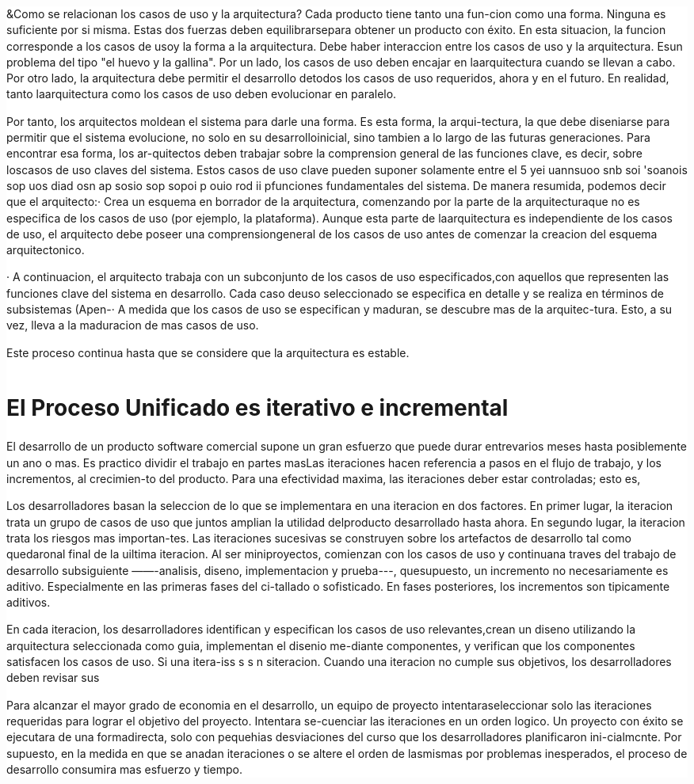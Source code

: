&Como se relacionan los casos de uso y la arquitectura? Cada producto tiene tanto una fun-cion como una forma. Ninguna es suficiente por si misma. Estas dos fuerzas deben equilibrarsepara obtener un producto con éxito. En esta situacion, la funcion corresponde a los casos de usoy la forma a la arquitectura. Debe haber interaccion entre los casos de uso y la arquitectura. Esun problema del tipo "el huevo y la gallina". Por un lado, los casos de uso deben encajar en laarquitectura cuando se llevan a cabo. Por otro lado, la arquitectura debe permitir el desarrollo detodos los casos de uso requeridos, ahora y en el futuro. En realidad, tanto laarquitectura como los casos de uso deben evolucionar en paralelo.

Por tanto, los arquitectos moldean el sistema para darle una forma. Es esta forma, la arqui-tectura, la que debe diseniarse para permitir que el sistema evolucione, no solo en su desarrolloinicial, sino tambien a lo largo de las futuras generaciones. Para encontrar esa forma, los ar-quitectos deben trabajar sobre la comprension general de las funciones clave, es decir, sobre loscasos de uso claves del sistema. Estos casos de uso clave pueden suponer solamente entre el 5 yei uannsuoo snb soi 'soanois sop uos diad osn ap sosio sop sopoi p ouio rod ii pfunciones fundamentales del sistema. De manera resumida, podemos decir que el arquitecto:· Crea un esquema en borrador de la arquitectura, comenzando por la parte de la arquitecturaque no es especifica de los casos de uso (por ejemplo, la plataforma). Aunque esta parte de laarquitectura es independiente de los casos de uso, el arquitecto debe poseer una comprensiongeneral de los casos de uso antes de comenzar la creacion del esquema arquitectonico.

· A continuacion, el arquitecto trabaja con un subconjunto de los casos de uso especificados,con aquellos que representen las funciones clave del sistema en desarrollo. Cada caso deuso seleccionado se especifica en detalle y se realiza en términos de subsistemas (Apen-· A medida que los casos de uso se especifican y maduran, se descubre mas de la arquitec-tura. Esto, a su vez, lleva a la maduracion de mas casos de uso.

Este proceso continua hasta que se considere que la arquitectura es estable.

# El Proceso Unificado es iterativo e incremental

El desarrollo de un producto software comercial supone un gran esfuerzo que puede durar entrevarios meses hasta posiblemente un ano o mas. Es practico dividir el trabajo en partes masLas iteraciones hacen referencia a pasos en el flujo de trabajo, y los incrementos, al crecimien-to del producto. Para una efectividad maxima, las iteraciones deber estar controladas; esto es,

Los desarrolladores basan la seleccion de lo que se implementara en una iteracion en dos factores. En primer lugar, la iteracion trata un grupo de casos de uso que juntos amplian la utilidad delproducto desarrollado hasta ahora. En segundo lugar, la iteracion trata los riesgos mas importan-tes. Las iteraciones sucesivas se construyen sobre los artefactos de desarrollo tal como quedaronal final de la uiltima iteracion. Al ser miniproyectos, comienzan con los casos de uso y continuana traves del trabajo de desarrollo subsiguiente ——-analisis, diseno, implementacion y prueba---, quesupuesto, un incremento no necesariamente es aditivo. Especialmente en las primeras fases del ci-tallado o sofisticado. En fases posteriores, los incrementos son tipicamente aditivos.

En cada iteracion, los desarrolladores identifican y especifican los casos de uso relevantes,crean un diseno utilizando la arquitectura seleccionada como guia, implementan el disenio me-diante componentes, y verifican que los componentes satisfacen los casos de uso. Si una itera-iss      s s  n siteracion. Cuando una iteracion no cumple sus objetivos, los desarrolladores deben revisar sus

Para alcanzar el mayor grado de economia en el desarrollo, un equipo de proyecto intentaraseleccionar solo las iteraciones requeridas para lograr el objetivo del proyecto. Intentara se-cuenciar las iteraciones en un orden logico. Un proyecto con éxito se ejecutara de una formadirecta, solo con pequehias desviaciones del curso que los desarrolladores planificaron ini-cialmcnte. Por supuesto, en la medida en que se anadan iteraciones o se altere el orden de lasmismas por problemas inesperados, el proceso de desarrollo consumira mas esfuerzo y tiempo.
